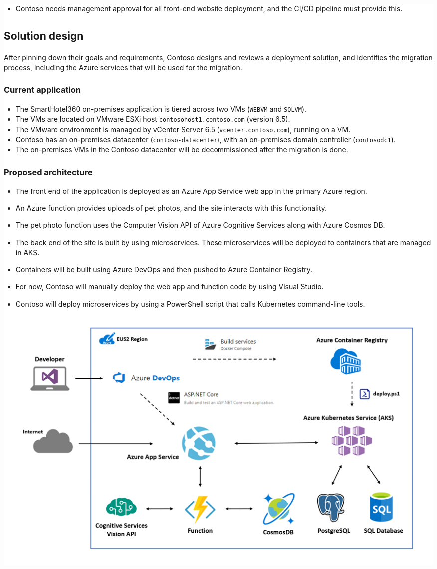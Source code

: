 - Contoso needs management approval for all front-end website deployment, and the CI/CD pipeline must provide this.

## Solution design

After pinning down their goals and requirements, Contoso designs and reviews a deployment solution, and identifies the migration process, including the Azure services that will be used for the migration.

### Current application

- The SmartHotel360 on-premises application is tiered across two VMs (`WEBVM` and `SQLVM`).
- The VMs are located on VMware ESXi host `contosohost1.contoso.com` (version 6.5).
- The VMware environment is managed by vCenter Server 6.5 (`vcenter.contoso.com`), running on a VM.
- Contoso has an on-premises datacenter (`contoso-datacenter`), with an on-premises domain controller (`contosodc1`).
- The on-premises VMs in the Contoso datacenter will be decommissioned after the migration is done.

### Proposed architecture

- The front end of the application is deployed as an Azure App Service web app in the primary Azure region.
- An Azure function provides uploads of pet photos, and the site interacts with this functionality.
- The pet photo function uses the Computer Vision API of Azure Cognitive Services along with Azure Cosmos DB.
- The back end of the site is built by using microservices. These microservices will be deployed to containers that are managed in AKS.
- Containers will be built using Azure DevOps and then pushed to Azure Container Registry.
- For now, Contoso will manually deploy the web app and function code by using Visual Studio.
- Contoso will deploy microservices by using a PowerShell script that calls Kubernetes command-line tools.

    ![Diagram of scenario architecture for migration to Azure.](./media/contoso-migration-rebuild/architecture.png)
